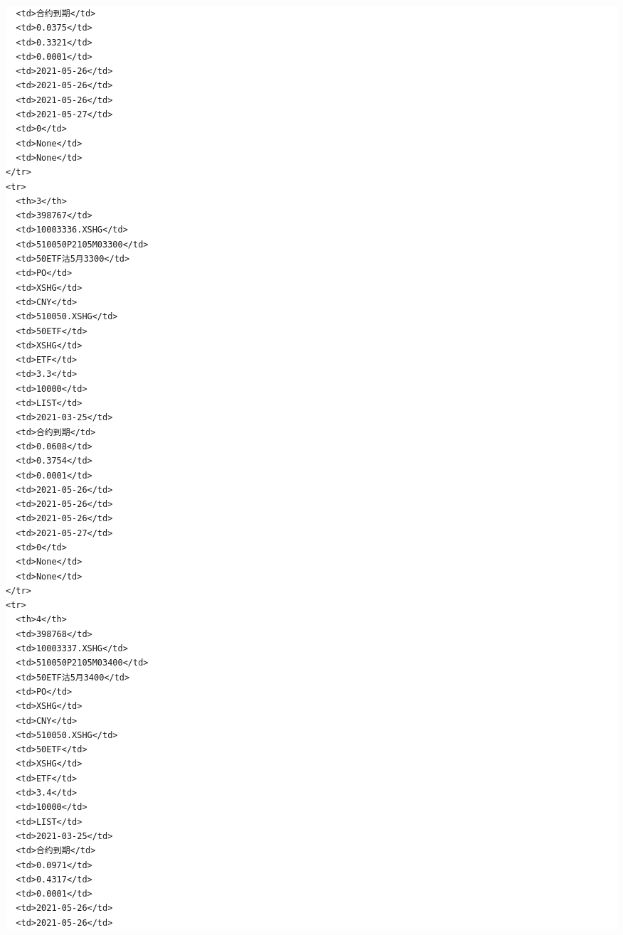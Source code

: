       <td>合约到期</td>
      <td>0.0375</td>
      <td>0.3321</td>
      <td>0.0001</td>
      <td>2021-05-26</td>
      <td>2021-05-26</td>
      <td>2021-05-26</td>
      <td>2021-05-27</td>
      <td>0</td>
      <td>None</td>
      <td>None</td>
    </tr>
    <tr>
      <th>3</th>
      <td>398767</td>
      <td>10003336.XSHG</td>
      <td>510050P2105M03300</td>
      <td>50ETF沽5月3300</td>
      <td>PO</td>
      <td>XSHG</td>
      <td>CNY</td>
      <td>510050.XSHG</td>
      <td>50ETF</td>
      <td>XSHG</td>
      <td>ETF</td>
      <td>3.3</td>
      <td>10000</td>
      <td>LIST</td>
      <td>2021-03-25</td>
      <td>合约到期</td>
      <td>0.0608</td>
      <td>0.3754</td>
      <td>0.0001</td>
      <td>2021-05-26</td>
      <td>2021-05-26</td>
      <td>2021-05-26</td>
      <td>2021-05-27</td>
      <td>0</td>
      <td>None</td>
      <td>None</td>
    </tr>
    <tr>
      <th>4</th>
      <td>398768</td>
      <td>10003337.XSHG</td>
      <td>510050P2105M03400</td>
      <td>50ETF沽5月3400</td>
      <td>PO</td>
      <td>XSHG</td>
      <td>CNY</td>
      <td>510050.XSHG</td>
      <td>50ETF</td>
      <td>XSHG</td>
      <td>ETF</td>
      <td>3.4</td>
      <td>10000</td>
      <td>LIST</td>
      <td>2021-03-25</td>
      <td>合约到期</td>
      <td>0.0971</td>
      <td>0.4317</td>
      <td>0.0001</td>
      <td>2021-05-26</td>
      <td>2021-05-26</td>